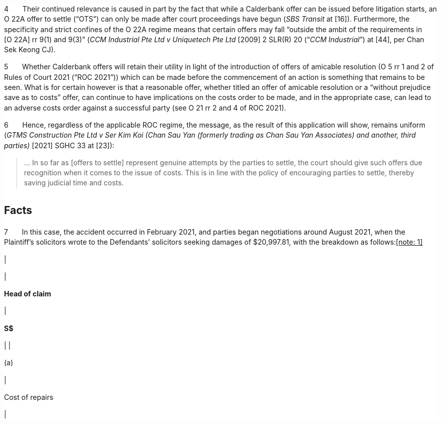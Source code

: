 4       Their continued relevance is caused in part by the fact that while a Calderbank offer can be issued before litigation starts, an O 22A offer to settle (“OTS”) can only be made after court proceedings have begun (_SBS Transit_ at \[16\]). Furthermore, the specificity and strict confines of the O 22A regime means that certain offers may fall “outside the ambit of the requirements in \[O 22A\] rr 9(1) and 9(3)” (_CCM Industrial Pte Ltd v Uniquetech Pte Ltd_ <span class="citation">\[2009\] 2 SLR(R) 20</span> (“_CCM Industrial_”) at \[44\], per Chan Sek Keong CJ).

5       Whether Calderbank offers will retain their utility in light of the introduction of offers of amicable resolution (O 5 rr 1 and 2 of Rules of Court 2021 (“ROC 2021”)) which can be made before the commencement of an action is something that remains to be seen. What is for certain however is that a reasonable offer, whether titled an offer of amicable resolution or a “without prejudice save as to costs” offer, can continue to have implications on the costs order to be made, and in the appropriate case, can lead to an adverse costs order against a successful party (see O 21 rr 2 and 4 of ROC 2021).

6       Hence, regardless of the applicable ROC regime, the message, as the result of this application will show, remains uniform (_GTMS Construction Pte Ltd v Ser Kim Koi (Chan Sau Yan (formerly trading as Chan Sau Yan Associates) and another, third parties)_ <span class="citation">\[2021\] SGHC 33</span> at \[23\]):

> … In so far as \[offers to settle\] represent genuine attempts by the parties to settle, the court should give such offers due recognition when it comes to the issue of costs. This is in line with the policy of encouraging parties to settle, thereby saving judicial time and costs.

## Facts

7       In this case, the accident occurred in February 2021, and parties began negotiations around August 2021, when the Plaintiff’s solicitors wrote to the Defendants’ solicitors seeking damages of $20,997.81, with the breakdown as follows:[\[note: 1\]](#Ftn_1)

> 
| 

 | 

**Head of claim**

 | 

**S$**

 |
| 

(a)

 | 

Cost of repairs

 | 


[^2]: BMC 19.
[^3]: BMC 20.
[^4]: BMC 23.
[^5]: BMC 24.
[^6]: BMC 25.
[^7]: BMC 28.
[^8]: BMC 34.
[^9]: Defendant’s First Written Submissions at \[39\] to \[60\].
[^10]: BMC at 23.
[^11]: BMC at 25.
[^12]: BMC 23.
[^13]: BMC 25.